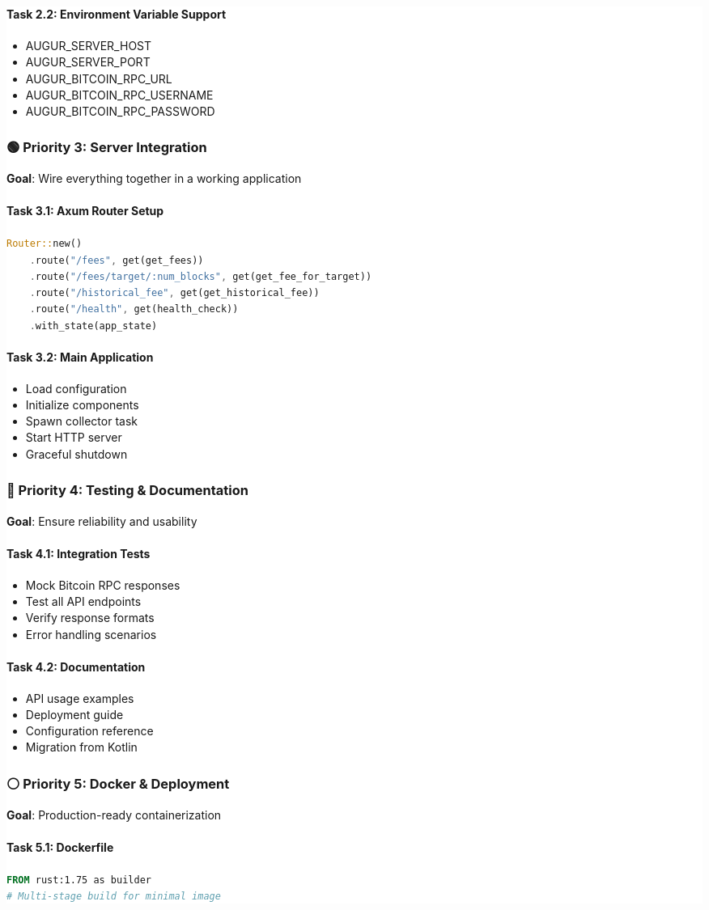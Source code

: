 #### Task 2.2: Environment Variable Support
- AUGUR_SERVER_HOST
- AUGUR_SERVER_PORT
- AUGUR_BITCOIN_RPC_URL
- AUGUR_BITCOIN_RPC_USERNAME
- AUGUR_BITCOIN_RPC_PASSWORD

### 🟢 Priority 3: Server Integration
**Goal**: Wire everything together in a working application

#### Task 3.1: Axum Router Setup
```rust
Router::new()
    .route("/fees", get(get_fees))
    .route("/fees/target/:num_blocks", get(get_fee_for_target))
    .route("/historical_fee", get(get_historical_fee))
    .route("/health", get(health_check))
    .with_state(app_state)
```

#### Task 3.2: Main Application
- Load configuration
- Initialize components
- Spawn collector task
- Start HTTP server
- Graceful shutdown

### 🔵 Priority 4: Testing & Documentation
**Goal**: Ensure reliability and usability

#### Task 4.1: Integration Tests
- Mock Bitcoin RPC responses
- Test all API endpoints
- Verify response formats
- Error handling scenarios

#### Task 4.2: Documentation
- API usage examples
- Deployment guide
- Configuration reference
- Migration from Kotlin

### ⚪ Priority 5: Docker & Deployment
**Goal**: Production-ready containerization

#### Task 5.1: Dockerfile
```dockerfile
FROM rust:1.75 as builder
# Multi-stage build for minimal image
```
